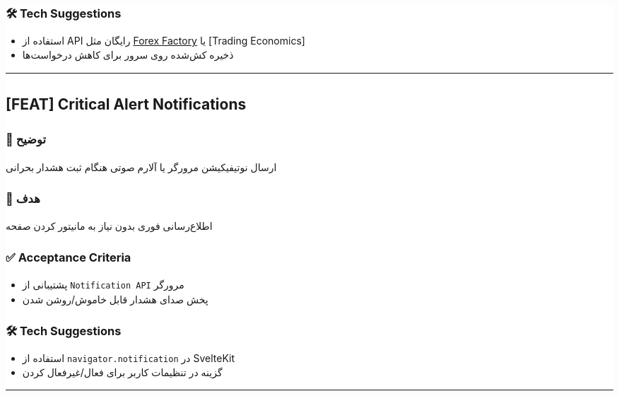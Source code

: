 ### 🛠 Tech Suggestions
- استفاده از API رایگان مثل [Forex Factory](https://www.forexfactory.com/calendar) یا [Trading Economics]
- ذخیره کش‌شده روی سرور برای کاهش درخواست‌ها

---

## [FEAT] Critical Alert Notifications

### 📌 توضیح
ارسال نوتیفیکیشن مرورگر یا آلارم صوتی هنگام ثبت هشدار بحرانی

### 🎯 هدف
اطلاع‌رسانی فوری بدون نیاز به مانیتور کردن صفحه

### ✅ Acceptance Criteria
- پشتیبانی از `Notification API` مرورگر
- پخش صدای هشدار قابل خاموش/روشن شدن

### 🛠 Tech Suggestions
- استفاده از `navigator.notification` در SvelteKit
- گزینه در تنظیمات کاربر برای فعال/غیرفعال کردن

---
